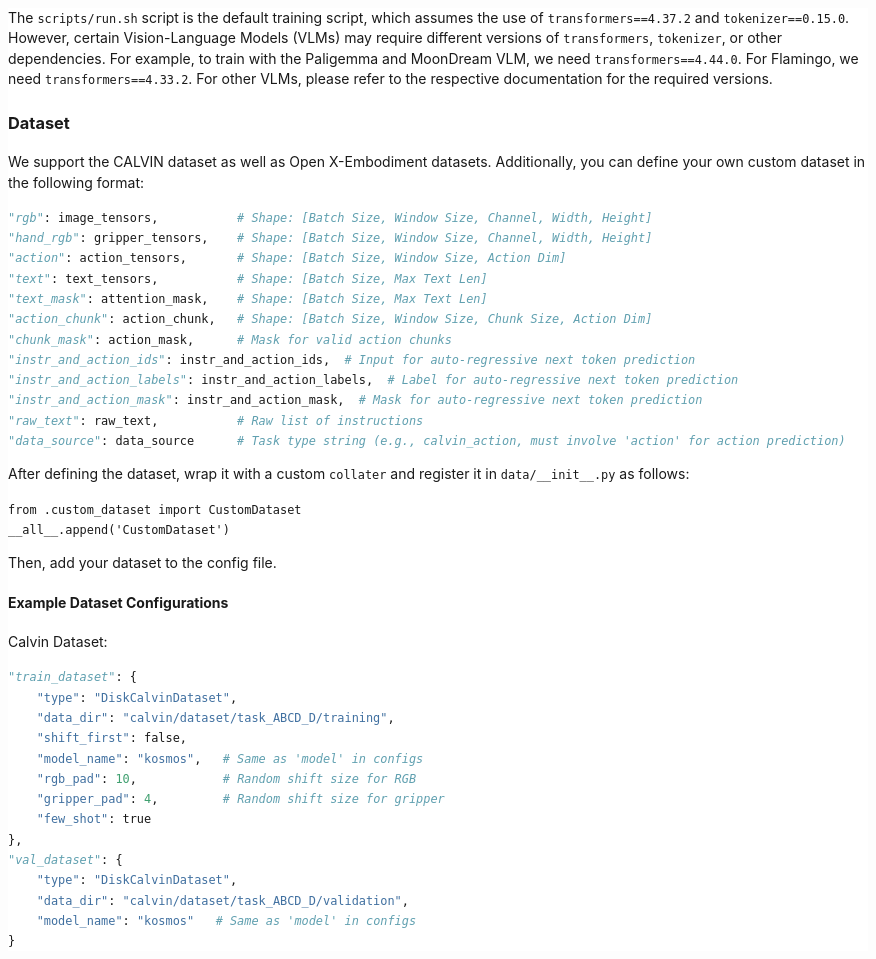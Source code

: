 The `scripts/run.sh` script is the default training script, which assumes the use of `transformers==4.37.2` and `tokenizer==0.15.0`. However, certain Vision-Language Models (VLMs) may require different versions of `transformers`, `tokenizer`, or other dependencies. For example, to train with the Paligemma and MoonDream VLM, we need `transformers==4.44.0`. For Flamingo, we need `transformers==4.33.2`. For other VLMs, please refer to the respective documentation for the required versions.

### Dataset

We support the CALVIN dataset as well as Open X-Embodiment datasets. Additionally, you can define your own custom dataset in the following format:

```python
"rgb": image_tensors,           # Shape: [Batch Size, Window Size, Channel, Width, Height]
"hand_rgb": gripper_tensors,    # Shape: [Batch Size, Window Size, Channel, Width, Height]
"action": action_tensors,       # Shape: [Batch Size, Window Size, Action Dim]
"text": text_tensors,           # Shape: [Batch Size, Max Text Len]
"text_mask": attention_mask,    # Shape: [Batch Size, Max Text Len]
"action_chunk": action_chunk,   # Shape: [Batch Size, Window Size, Chunk Size, Action Dim]
"chunk_mask": action_mask,      # Mask for valid action chunks
"instr_and_action_ids": instr_and_action_ids,  # Input for auto-regressive next token prediction
"instr_and_action_labels": instr_and_action_labels,  # Label for auto-regressive next token prediction
"instr_and_action_mask": instr_and_action_mask,  # Mask for auto-regressive next token prediction
"raw_text": raw_text,           # Raw list of instructions
"data_source": data_source      # Task type string (e.g., calvin_action, must involve 'action' for action prediction)
```
After defining the dataset, wrap it with a custom `collater` and register it in `data/__init__.py` as follows:
```
from .custom_dataset import CustomDataset
__all__.append('CustomDataset')
```
Then, add your dataset to the config file.

#### Example Dataset Configurations
Calvin Dataset:
```python
"train_dataset": {
    "type": "DiskCalvinDataset",
    "data_dir": "calvin/dataset/task_ABCD_D/training",
    "shift_first": false,
    "model_name": "kosmos",   # Same as 'model' in configs
    "rgb_pad": 10,            # Random shift size for RGB
    "gripper_pad": 4,         # Random shift size for gripper
    "few_shot": true
},
"val_dataset": {
    "type": "DiskCalvinDataset",
    "data_dir": "calvin/dataset/task_ABCD_D/validation",
    "model_name": "kosmos"   # Same as 'model' in configs
}
```
